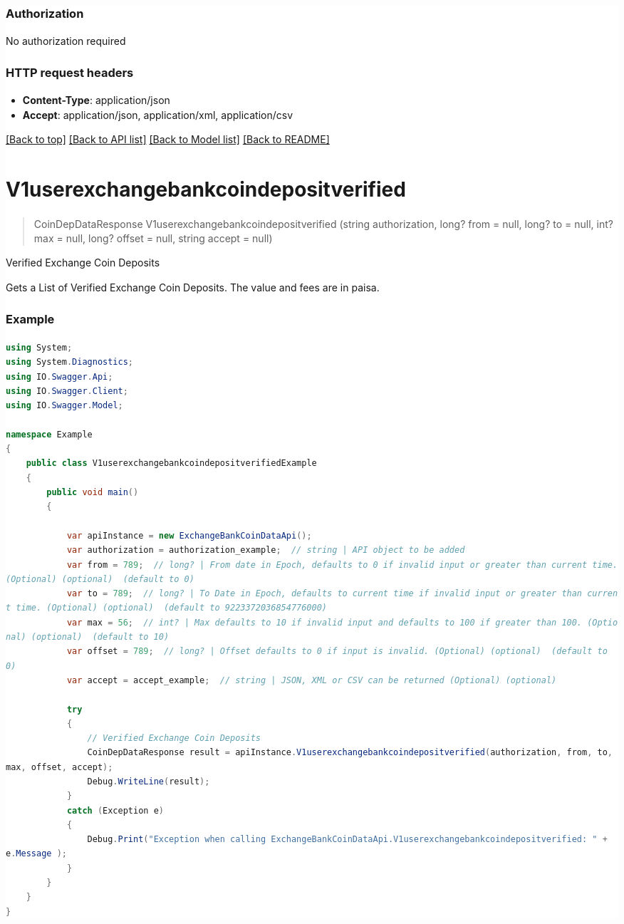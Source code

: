 ### Authorization

No authorization required

### HTTP request headers

 - **Content-Type**: application/json
 - **Accept**: application/json, application/xml, application/csv

[[Back to top]](#) [[Back to API list]](../README.md#documentation-for-api-endpoints) [[Back to Model list]](../README.md#documentation-for-models) [[Back to README]](../README.md)

# **V1userexchangebankcoindepositverified**
> CoinDepDataResponse V1userexchangebankcoindepositverified (string authorization, long? from = null, long? to = null, int? max = null, long? offset = null, string accept = null)

Verified Exchange Coin Deposits

Gets a List of Verified Exchange Coin Deposits. The value and fees are in paisa.

### Example
```csharp
using System;
using System.Diagnostics;
using IO.Swagger.Api;
using IO.Swagger.Client;
using IO.Swagger.Model;

namespace Example
{
    public class V1userexchangebankcoindepositverifiedExample
    {
        public void main()
        {
            
            var apiInstance = new ExchangeBankCoinDataApi();
            var authorization = authorization_example;  // string | API object to be added
            var from = 789;  // long? | From date in Epoch, defaults to 0 if invalid input or greater than current time. (Optional) (optional)  (default to 0)
            var to = 789;  // long? | To Date in Epoch, defaults to current time if invalid input or greater than current time. (Optional) (optional)  (default to 9223372036854776000)
            var max = 56;  // int? | Max defaults to 10 if invalid input and defaults to 100 if greater than 100. (Optional) (optional)  (default to 10)
            var offset = 789;  // long? | Offset defaults to 0 if input is invalid. (Optional) (optional)  (default to 0)
            var accept = accept_example;  // string | JSON, XML or CSV can be returned (Optional) (optional) 

            try
            {
                // Verified Exchange Coin Deposits
                CoinDepDataResponse result = apiInstance.V1userexchangebankcoindepositverified(authorization, from, to, max, offset, accept);
                Debug.WriteLine(result);
            }
            catch (Exception e)
            {
                Debug.Print("Exception when calling ExchangeBankCoinDataApi.V1userexchangebankcoindepositverified: " + e.Message );
            }
        }
    }
}
```